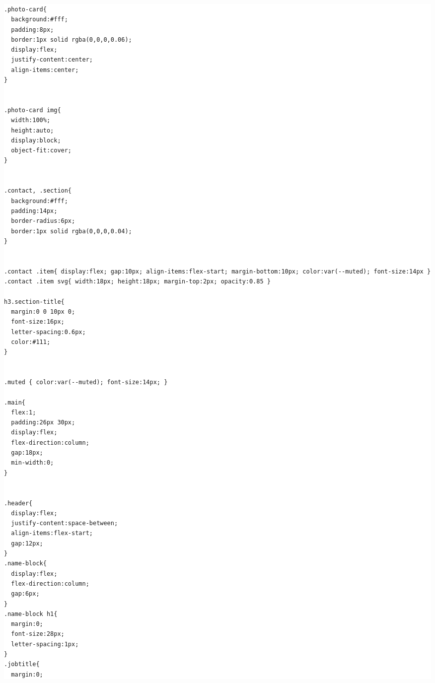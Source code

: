 
    .photo-card{
      background:#fff;
      padding:8px;
      border:1px solid rgba(0,0,0,0.06);
      display:flex;
      justify-content:center;
      align-items:center;
    }


    .photo-card img{
      width:100%;
      height:auto;
      display:block;
      object-fit:cover;
    }


    .contact, .section{
      background:#fff;
      padding:14px;
      border-radius:6px;
      border:1px solid rgba(0,0,0,0.04);
    }


    .contact .item{ display:flex; gap:10px; align-items:flex-start; margin-bottom:10px; color:var(--muted); font-size:14px }
    .contact .item svg{ width:18px; height:18px; margin-top:2px; opacity:0.85 }

    h3.section-title{
      margin:0 0 10px 0;
      font-size:16px;
      letter-spacing:0.6px;
      color:#111;
    }


    .muted { color:var(--muted); font-size:14px; }

    .main{
      flex:1;
      padding:26px 30px;
      display:flex;
      flex-direction:column;
      gap:18px;
      min-width:0;
    }


    .header{
      display:flex;
      justify-content:space-between;
      align-items:flex-start;
      gap:12px;
    }
    .name-block{
      display:flex;
      flex-direction:column;
      gap:6px;
    }
    .name-block h1{
      margin:0;
      font-size:28px;
      letter-spacing:1px;
    }
    .jobtitle{
      margin:0;